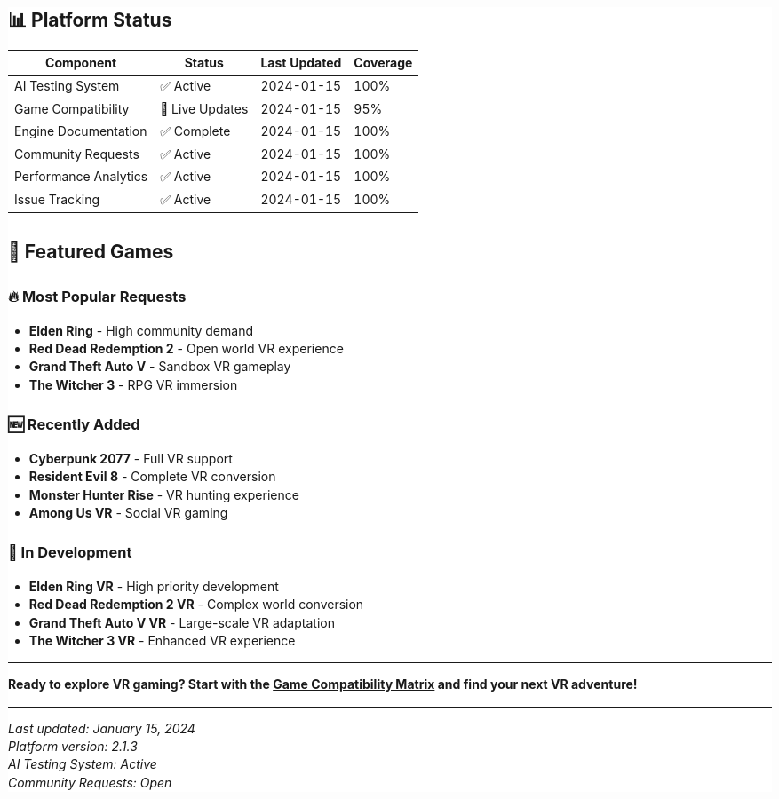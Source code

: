 ## 📊 **Platform Status**

| Component | Status | Last Updated | Coverage |
|-----------|--------|--------------|----------|
| AI Testing System | ✅ Active | 2024-01-15 | 100% |
| Game Compatibility | 🔄 Live Updates | 2024-01-15 | 95% |
| Engine Documentation | ✅ Complete | 2024-01-15 | 100% |
| Community Requests | ✅ Active | 2024-01-15 | 100% |
| Performance Analytics | ✅ Active | 2024-01-15 | 100% |
| Issue Tracking | ✅ Active | 2024-01-15 | 100% |

## 🌟 **Featured Games**

### **🔥 Most Popular Requests**
- **Elden Ring** - High community demand
- **Red Dead Redemption 2** - Open world VR experience
- **Grand Theft Auto V** - Sandbox VR gameplay
- **The Witcher 3** - RPG VR immersion

### **🆕 Recently Added**
- **Cyberpunk 2077** - Full VR support
- **Resident Evil 8** - Complete VR conversion
- **Monster Hunter Rise** - VR hunting experience
- **Among Us VR** - Social VR gaming

### **🚧 In Development**
- **Elden Ring VR** - High priority development
- **Red Dead Redemption 2 VR** - Complex world conversion
- **Grand Theft Auto V VR** - Large-scale VR adaptation
- **The Witcher 3 VR** - Enhanced VR experience

---

**Ready to explore VR gaming? Start with the [Game Compatibility Matrix](compatibility-matrix.md) and find your next VR adventure!**

---

*Last updated: January 15, 2024*  
*Platform version: 2.1.3*  
*AI Testing System: Active*  
*Community Requests: Open*
